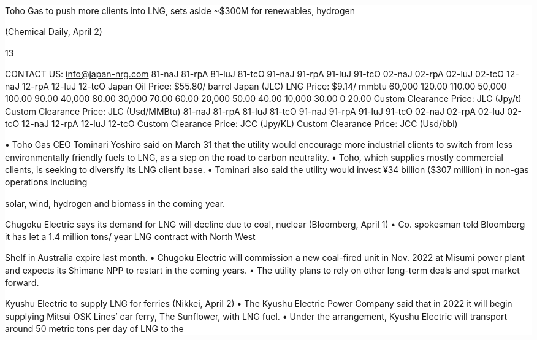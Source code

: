 

Toho Gas to push more clients into LNG, sets aside ~$300M for renewables, hydrogen

(Chemical Daily, April 2)

13


CONTACT  US: info@japan-nrg.com
81-naJ 81-rpA 81-luJ 81-tcO 91-naJ 91-rpA 91-luJ 91-tcO 02-naJ 02-rpA 02-luJ 02-tcO 12-naJ 12-rpA 12-luJ 12-tcO
Japan Oil Price: $55.80/ barrel Japan (JLC) LNG Price: $9.14/ mmbtu
60,000                           120.00
110.00
50,000
100.00
90.00
40,000
80.00
30,000                           70.00
60.00
20,000
50.00
40.00
10,000
30.00
0                              20.00
Custom Clearance Price: JLC (Jpy/t) Custom Clearance Price: JLC (Usd/MMBtu)
81-naJ 81-rpA 81-luJ 81-tcO 91-naJ 91-rpA 91-luJ 91-tcO 02-naJ 02-rpA 02-luJ 02-tcO 12-naJ 12-rpA 12-luJ 12-tcO
Custom Clearance Price: JCC (Jpy/KL) Custom Clearance Price: JCC (Usd/bbl)

•  Toho Gas CEO Tominari Yoshiro said on March 31 that the utility would encourage more industrial
clients to switch from less environmentally friendly fuels to LNG, as a step on the road to carbon
neutrality.
•  Toho, which supplies mostly commercial clients, is seeking to diversify its LNG client base.
•  Tominari also said the utility would invest ¥34 billion ($307 million) in non-gas operations including

solar, wind, hydrogen and biomass in the coming year.



Chugoku Electric says its demand for LNG will decline due to coal, nuclear
(Bloomberg, April 1)
•  Co. spokesman told Bloomberg it has let a 1.4 million tons/ year LNG contract with North West

Shelf in Australia expire last month.
•  Chugoku Electric will commission a new coal-fired unit in Nov. 2022 at Misumi power plant and
expects its Shimane NPP to restart in the coming years.
•  The utility plans to rely on other long-term deals and spot market forward.




Kyushu Electric to supply LNG for ferries
(Nikkei, April 2)
•  The Kyushu Electric Power Company said that in 2022 it will begin supplying Mitsui OSK Lines’ car
ferry, The Sunflower, with LNG fuel.
•  Under the arrangement, Kyushu Electric will transport around 50 metric tons per day of LNG to the
